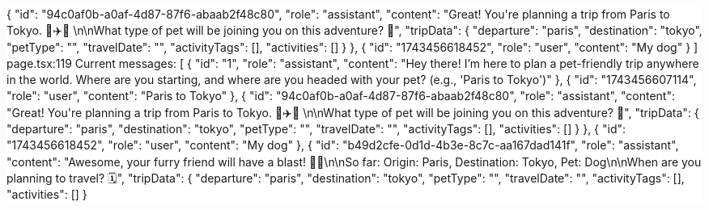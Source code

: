   {
    "id": "94c0af0b-a0af-4d87-87f6-abaab2f48c80",
    "role": "assistant",
    "content": "Great! You're planning a trip from Paris to Tokyo. 🗼✈️🗾 \n\nWhat type of pet will be joining you on this adventure? 🐾",
    "tripData": {
      "departure": "paris",
      "destination": "tokyo",
      "petType": "",
      "travelDate": "",
      "activityTags": [],
      "activities": []
    }
  },
  {
    "id": "1743456618452",
    "role": "user",
    "content": "My dog"
  }
]
page.tsx:119 Current messages: [
  {
    "id": "1",
    "role": "assistant",
    "content": "Hey there! I’m here to plan a pet-friendly trip anywhere in the world. Where are you starting, and where are you headed with your pet? (e.g., 'Paris to Tokyo')"
  },
  {
    "id": "1743456607114",
    "role": "user",
    "content": "Paris to Tokyo"
  },
  {
    "id": "94c0af0b-a0af-4d87-87f6-abaab2f48c80",
    "role": "assistant",
    "content": "Great! You're planning a trip from Paris to Tokyo. 🗼✈️🗾 \n\nWhat type of pet will be joining you on this adventure? 🐾",
    "tripData": {
      "departure": "paris",
      "destination": "tokyo",
      "petType": "",
      "travelDate": "",
      "activityTags": [],
      "activities": []
    }
  },
  {
    "id": "1743456618452",
    "role": "user",
    "content": "My dog"
  },
  {
    "id": "b49d2cfe-0d1d-4b3e-8c7c-aa167dad141f",
    "role": "assistant",
    "content": "Awesome, your furry friend will have a blast! 🐶✨\n\nSo far: Origin: Paris, Destination: Tokyo, Pet: Dog\n\nWhen are you planning to travel? 🗓️",
    "tripData": {
      "departure": "paris",
      "destination": "tokyo",
      "petType": "",
      "travelDate": "",
      "activityTags": [],
      "activities": []
    }